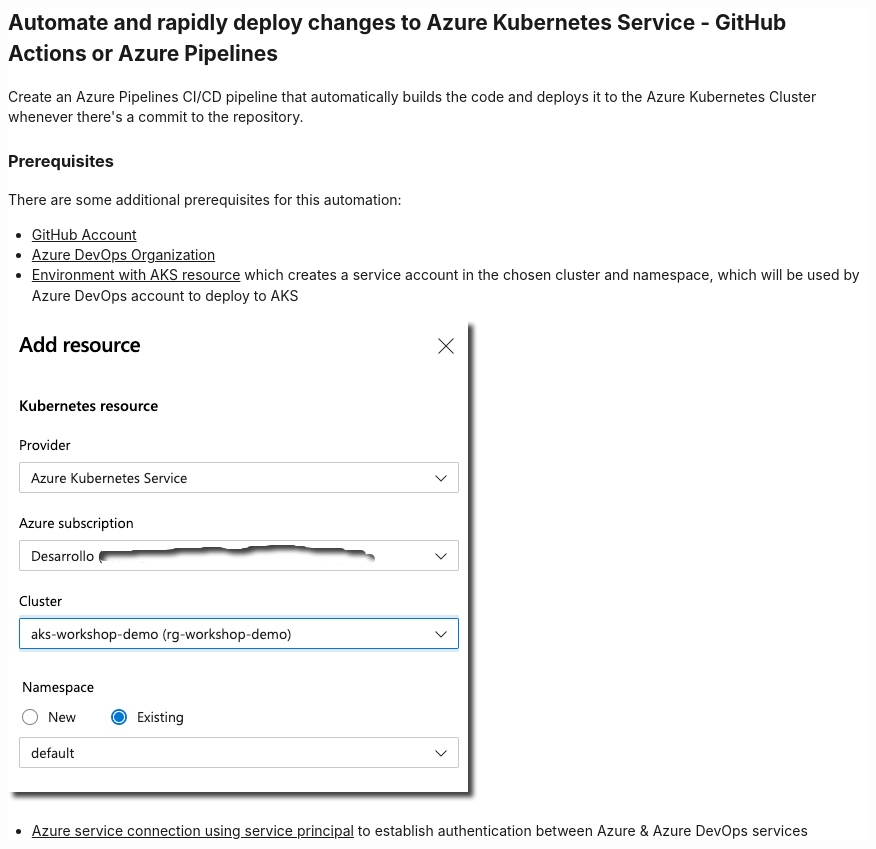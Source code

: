 ## Automate and rapidly deploy changes to Azure Kubernetes Service - GitHub Actions or Azure Pipelines

Create an Azure Pipelines CI/CD pipeline that automatically builds the code and deploys it to the Azure Kubernetes Cluster whenever there's a commit to the repository.

### Prerequisites

There are some additional prerequisites for this automation:

- [GitHub Account](https://github.com/)
- [Azure DevOps Organization](https://docs.microsoft.com/en-us/azure/devops/pipelines/get-started/pipelines-sign-up?view=azure-devops)
- [Environment with AKS resource](https://docs.microsoft.com/en-us/azure/devops/pipelines/process/environments-kubernetes?view=azure-devops#azure-kubernetes-service) which creates a service account in the chosen cluster and namespace, which will be used by Azure DevOps account to deploy to AKS

![](./media/azure-resource-environment.jpg)

- [Azure service connection using service principal](https://docs.microsoft.com/en-us/azure/devops/pipelines/library/connect-to-azure?view=azure-devops#create-an-azure-resource-manager-service-connection-with-an-existing-service-principal) to establish authentication between Azure & Azure DevOps services
